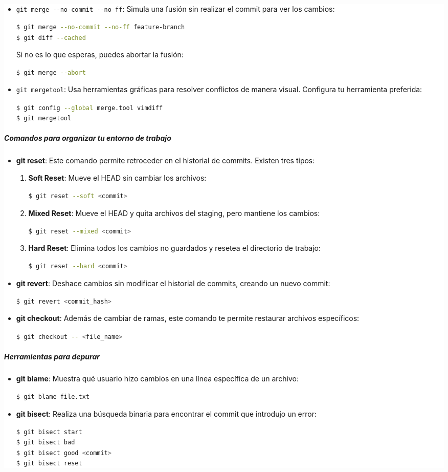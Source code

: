- `git merge --no-commit --no-ff`: Simula una fusión sin realizar el commit para ver los cambios:
  ```bash
  $ git merge --no-commit --no-ff feature-branch
  $ git diff --cached
  ```
  Si no es lo que esperas, puedes abortar la fusión:
  ```bash
  $ git merge --abort
  ```

- `git mergetool`: Usa herramientas gráficas para resolver conflictos de manera visual. Configura tu herramienta preferida:
  ```bash
  $ git config --global merge.tool vimdiff
  $ git mergetool
  ```

##### **Comandos para organizar tu entorno de trabajo**

- **git reset**: Este comando permite retroceder en el historial de commits. Existen tres tipos:

  1. **Soft Reset**: Mueve el HEAD sin cambiar los archivos:
     ```bash
     $ git reset --soft <commit>
     ```
  2. **Mixed Reset**: Mueve el HEAD y quita archivos del staging, pero mantiene los cambios:
     ```bash
     $ git reset --mixed <commit>
     ```
  3. **Hard Reset**: Elimina todos los cambios no guardados y resetea el directorio de trabajo:
     ```bash
     $ git reset --hard <commit>
     ```

- **git revert**: Deshace cambios sin modificar el historial de commits, creando un nuevo commit:
  ```bash
  $ git revert <commit_hash>
  ```

- **git checkout**: Además de cambiar de ramas, este comando te permite restaurar archivos específicos:
  ```bash
  $ git checkout -- <file_name>
  ```

##### **Herramientas para depurar**

- **git blame**: Muestra qué usuario hizo cambios en una línea específica de un archivo:
  ```bash
  $ git blame file.txt
  ```

- **git bisect**: Realiza una búsqueda binaria para encontrar el commit que introdujo un error:
  ```bash
  $ git bisect start
  $ git bisect bad
  $ git bisect good <commit>
  $ git bisect reset
  ```
